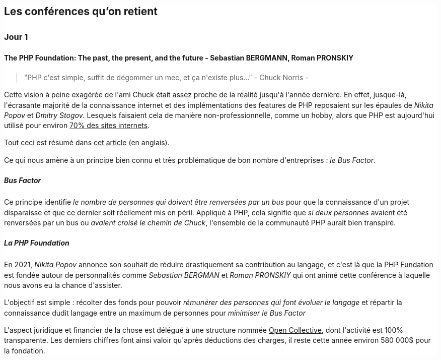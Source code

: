 ## Les conférences qu’on retient

### Jour 1

#### The PHP Foundation: The past, the present, and the future - Sebastian BERGMANN, Roman PRONSKIY

>"PHP c'est simple, suffit de dégommer un mec, et ça n'existe plus..."
>                                   	- Chuck Norris -

Cette vision à peine exagérée de l'ami Chuck était assez proche de la réalité jusqu'à l'année dernière. En effet,
jusque-là, l'écrasante majorité de la connaissance internet et des implémentations des features de PHP reposaient sur
les épaules de *Nikita Popov* et *Dmitry Stogov*. Lesquels faisaient cela de manière non-professionnelle, comme un hobby,
alors que PHP est aujourd'hui utilisé pour environ [70% des sites internets](https://w3techs.com/technologies/details/pl-php).

Tout ceci est résumé dans [cet article](https://blog.krakjoe.ninja/2021/05/avoiding-busses.html) (en anglais).

Ce qui nous amène à un principe bien connu et très problématique de bon nombre d'entreprises : *le Bus Factor*.

##### Bus Factor

Ce principe identifie _le nombre de personnes qui doivent être renversées par un bus_ pour que la connaissance d'un
projet disparaisse et que ce dernier soit réellement mis en péril. Appliqué à PHP, cela signifie que *si deux
personnes* avaient été renversées par un bus ou *avaient croisé le chemin de Chuck*, l'ensemble de la communauté PHP
aurait bien transpiré.

##### La PHP Foundation

En 2021, *Nikita Popov* annonce son souhait de réduire drastiquement sa contribution au langage, et c'est là que
la [PHP Fundation](https://thephp.foundation/) est fondée autour de personnalités comme *Sebastian BERGMAN* et
*Roman PRONSKIY* qui ont animé cette conférence à laquelle nous avons eu la chance d'assister.

L'objectif est simple : récolter des fonds pour pouvoir *rémunérer des personnes qui font évoluer le langage* et
répartir la connaissance dudit langage entre un maximum de personnes pour *minimiser le Bus Factor*

L'aspect juridique et financier de la chose est délégué à une structure
nommée [Open Collective](https://opencollective.com/phpfoundation), dont l'activité est 100% transparente.
Les derniers chiffres font ainsi valoir qu'après déductions des charges, il reste cette année environ 580 000$ pour la
fondation.
